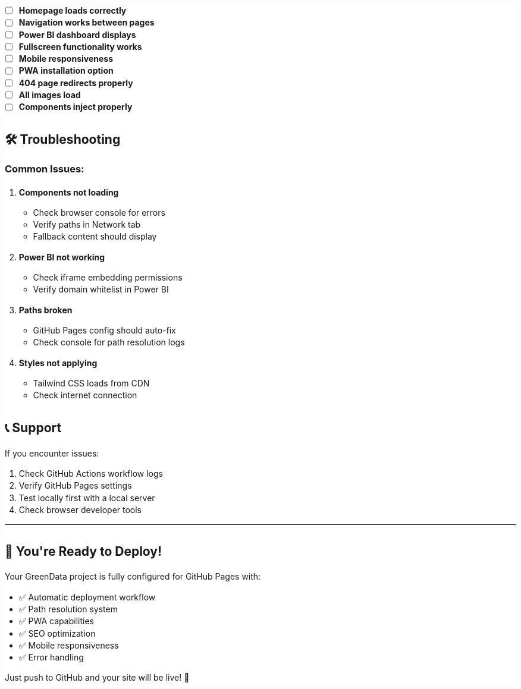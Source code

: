 - [ ] **Homepage loads correctly**
- [ ] **Navigation works between pages**
- [ ] **Power BI dashboard displays**
- [ ] **Fullscreen functionality works**
- [ ] **Mobile responsiveness**
- [ ] **PWA installation option**
- [ ] **404 page redirects properly**
- [ ] **All images load**
- [ ] **Components inject properly**

## 🛠️ **Troubleshooting**

### **Common Issues:**

1. **Components not loading**
   - Check browser console for errors
   - Verify paths in Network tab
   - Fallback content should display

2. **Power BI not working**
   - Check iframe embedding permissions
   - Verify domain whitelist in Power BI

3. **Paths broken**
   - GitHub Pages config should auto-fix
   - Check console for path resolution logs

4. **Styles not applying**
   - Tailwind CSS loads from CDN
   - Check internet connection

## 📞 **Support**

If you encounter issues:
1. Check GitHub Actions workflow logs
2. Verify GitHub Pages settings
3. Test locally first with a local server
4. Check browser developer tools

---

## 🎉 **You're Ready to Deploy!**

Your GreenData project is fully configured for GitHub Pages with:
- ✅ Automatic deployment workflow
- ✅ Path resolution system
- ✅ PWA capabilities
- ✅ SEO optimization
- ✅ Mobile responsiveness
- ✅ Error handling

Just push to GitHub and your site will be live! 🚀
